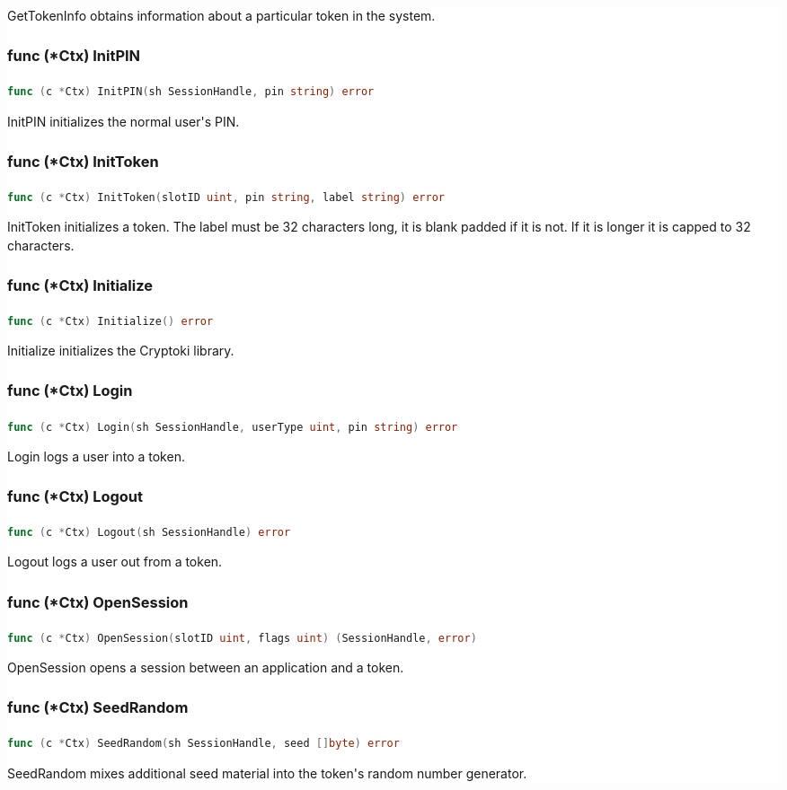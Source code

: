 GetTokenInfo obtains information about a particular token in the system.

### func \(\*Ctx\) InitPIN

```go
func (c *Ctx) InitPIN(sh SessionHandle, pin string) error
```

InitPIN initializes the normal user's PIN.

### func \(\*Ctx\) InitToken

```go
func (c *Ctx) InitToken(slotID uint, pin string, label string) error
```

InitToken initializes a token. The label must be 32 characters long, it is blank padded if it is not. If it is longer it is capped to 32 characters.

### func \(\*Ctx\) Initialize

```go
func (c *Ctx) Initialize() error
```

Initialize initializes the Cryptoki library.

### func \(\*Ctx\) Login

```go
func (c *Ctx) Login(sh SessionHandle, userType uint, pin string) error
```

Login logs a user into a token.

### func \(\*Ctx\) Logout

```go
func (c *Ctx) Logout(sh SessionHandle) error
```

Logout logs a user out from a token.

### func \(\*Ctx\) OpenSession

```go
func (c *Ctx) OpenSession(slotID uint, flags uint) (SessionHandle, error)
```

OpenSession opens a session between an application and a token.

### func \(\*Ctx\) SeedRandom

```go
func (c *Ctx) SeedRandom(sh SessionHandle, seed []byte) error
```

SeedRandom mixes additional seed material into the token's random number generator.
